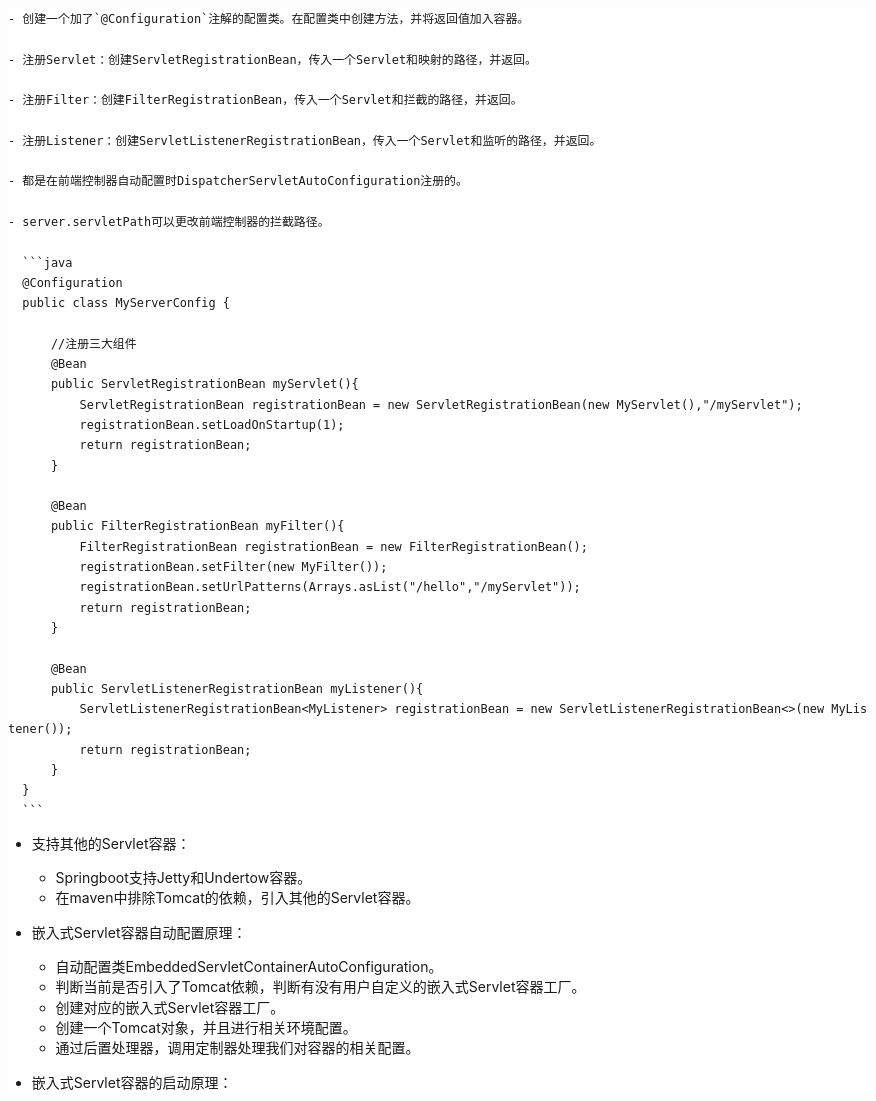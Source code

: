     - 创建一个加了`@Configuration`注解的配置类。在配置类中创建方法，并将返回值加入容器。

    - 注册Servlet：创建ServletRegistrationBean，传入一个Servlet和映射的路径，并返回。

    - 注册Filter：创建FilterRegistrationBean，传入一个Servlet和拦截的路径，并返回。

    - 注册Listener：创建ServletListenerRegistrationBean，传入一个Servlet和监听的路径，并返回。

    - 都是在前端控制器自动配置时DispatcherServletAutoConfiguration注册的。

    - server.servletPath可以更改前端控制器的拦截路径。

      ```java
      @Configuration
      public class MyServerConfig {
      
          //注册三大组件
          @Bean
          public ServletRegistrationBean myServlet(){
              ServletRegistrationBean registrationBean = new ServletRegistrationBean(new MyServlet(),"/myServlet");
              registrationBean.setLoadOnStartup(1);
              return registrationBean;
          }
      
          @Bean
          public FilterRegistrationBean myFilter(){
              FilterRegistrationBean registrationBean = new FilterRegistrationBean();
              registrationBean.setFilter(new MyFilter());
              registrationBean.setUrlPatterns(Arrays.asList("/hello","/myServlet"));
              return registrationBean;
          }
      
          @Bean
          public ServletListenerRegistrationBean myListener(){
              ServletListenerRegistrationBean<MyListener> registrationBean = new ServletListenerRegistrationBean<>(new MyListener());
              return registrationBean;
          }
      }
      ```

      

  - 支持其他的Servlet容器：

    - Springboot支持Jetty和Undertow容器。
    - 在maven中排除Tomcat的依赖，引入其他的Servlet容器。

  - 嵌入式Servlet容器自动配置原理：

    - 自动配置类EmbeddedServletContainerAutoConfiguration。
    - 判断当前是否引入了Tomcat依赖，判断有没有用户自定义的嵌入式Servlet容器工厂。
    - 创建对应的嵌入式Servlet容器工厂。
    - 创建一个Tomcat对象，并且进行相关环境配置。
    - 通过后置处理器，调用定制器处理我们对容器的相关配置。

  - 嵌入式Servlet容器的启动原理：
